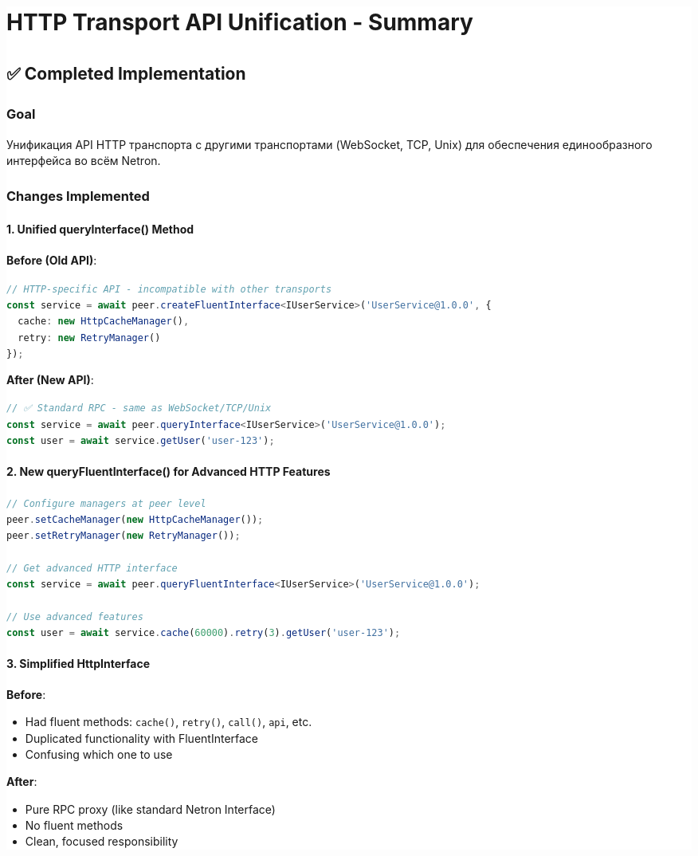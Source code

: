 # HTTP Transport API Unification - Summary

## ✅ Completed Implementation

### Goal
Унификация API HTTP транспорта с другими транспортами (WebSocket, TCP, Unix) для обеспечения единообразного интерфейса во всём Netron.

### Changes Implemented

#### 1. **Unified queryInterface() Method**

**Before (Old API)**:
```typescript
// HTTP-specific API - incompatible with other transports
const service = await peer.createFluentInterface<IUserService>('UserService@1.0.0', {
  cache: new HttpCacheManager(),
  retry: new RetryManager()
});
```

**After (New API)**:
```typescript
// ✅ Standard RPC - same as WebSocket/TCP/Unix
const service = await peer.queryInterface<IUserService>('UserService@1.0.0');
const user = await service.getUser('user-123');
```

#### 2. **New queryFluentInterface() for Advanced HTTP Features**

```typescript
// Configure managers at peer level
peer.setCacheManager(new HttpCacheManager());
peer.setRetryManager(new RetryManager());

// Get advanced HTTP interface
const service = await peer.queryFluentInterface<IUserService>('UserService@1.0.0');

// Use advanced features
const user = await service.cache(60000).retry(3).getUser('user-123');
```

#### 3. **Simplified HttpInterface**

**Before**:
- Had fluent methods: `cache()`, `retry()`, `call()`, `api`, etc.
- Duplicated functionality with FluentInterface
- Confusing which one to use

**After**:
- Pure RPC proxy (like standard Netron Interface)
- No fluent methods
- Clean, focused responsibility
